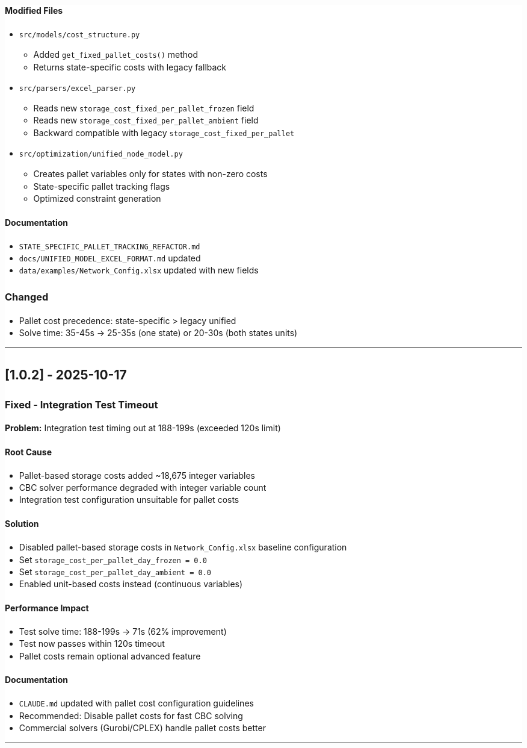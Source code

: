 #### Modified Files
- `src/models/cost_structure.py`
  - Added `get_fixed_pallet_costs()` method
  - Returns state-specific costs with legacy fallback

- `src/parsers/excel_parser.py`
  - Reads new `storage_cost_fixed_per_pallet_frozen` field
  - Reads new `storage_cost_fixed_per_pallet_ambient` field
  - Backward compatible with legacy `storage_cost_fixed_per_pallet`

- `src/optimization/unified_node_model.py`
  - Creates pallet variables only for states with non-zero costs
  - State-specific pallet tracking flags
  - Optimized constraint generation

#### Documentation
- `STATE_SPECIFIC_PALLET_TRACKING_REFACTOR.md`
- `docs/UNIFIED_MODEL_EXCEL_FORMAT.md` updated
- `data/examples/Network_Config.xlsx` updated with new fields

### Changed
- Pallet cost precedence: state-specific > legacy unified
- Solve time: 35-45s → 25-35s (one state) or 20-30s (both states units)

---

## [1.0.2] - 2025-10-17

### Fixed - Integration Test Timeout

**Problem:** Integration test timing out at 188-199s (exceeded 120s limit)

#### Root Cause
- Pallet-based storage costs added ~18,675 integer variables
- CBC solver performance degraded with integer variable count
- Integration test configuration unsuitable for pallet costs

#### Solution
- Disabled pallet-based storage costs in `Network_Config.xlsx` baseline configuration
- Set `storage_cost_per_pallet_day_frozen = 0.0`
- Set `storage_cost_per_pallet_day_ambient = 0.0`
- Enabled unit-based costs instead (continuous variables)

#### Performance Impact
- Test solve time: 188-199s → 71s (62% improvement)
- Test now passes within 120s timeout
- Pallet costs remain optional advanced feature

#### Documentation
- `CLAUDE.md` updated with pallet cost configuration guidelines
- Recommended: Disable pallet costs for fast CBC solving
- Commercial solvers (Gurobi/CPLEX) handle pallet costs better

---